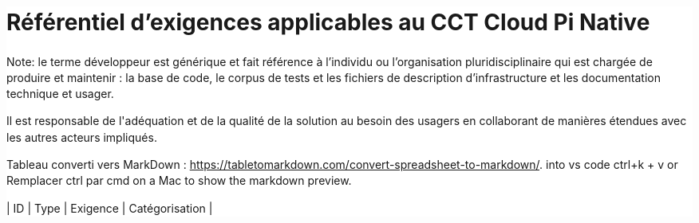 # Référentiel d’exigences applicables au CCT Cloud Pi Native

Note: le terme développeur est générique et fait référence à l’individu ou l’organisation pluridisciplinaire qui est chargée de produire et maintenir :  la base de code, le corpus de tests et les fichiers de description d’infrastructure et les documentation technique et usager.

Il est responsable de l'adéquation et de la qualité de la solution au besoin des usagers en collaborant de manières étendues avec les autres acteurs impliqués.

Tableau converti vers MarkDown : https://tabletomarkdown.com/convert-spreadsheet-to-markdown/. into vs code ctrl+k + v or Remplacer ctrl par cmd on a Mac to show the markdown preview.

| ID          | Type | Exigence                                                                                                                                                                                                                                                                                                                                                                                                                                                                                                                                                                                                                                                                                                                                                                                                                                                                                                                                                                                                                                                                                                                                                                                                                                                                                                                                                                                                                                                                                                                                                                                                                                                                                                                                                                                                                                                                                                                                                                                                                                                                                                                                                                                                                                                                                                                                                                                                                                                                                                                                                                                                                                                                                                                                                                                                                                                                   | Catégorisation                                      |